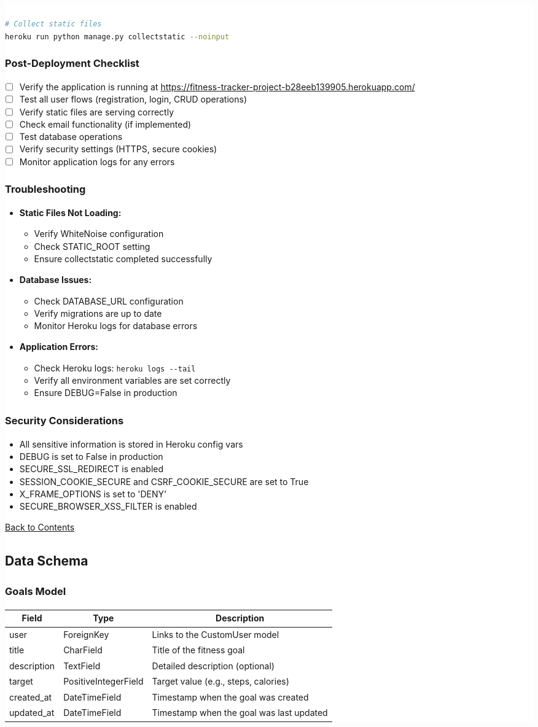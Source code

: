    ```bash
   
   # Collect static files
   heroku run python manage.py collectstatic --noinput
   ```

### Post-Deployment Checklist
- [ ] Verify the application is running at https://fitness-tracker-project-b28eeb139905.herokuapp.com/
- [ ] Test all user flows (registration, login, CRUD operations)
- [ ] Verify static files are serving correctly
- [ ] Check email functionality (if implemented)
- [ ] Test database operations
- [ ] Verify security settings (HTTPS, secure cookies)
- [ ] Monitor application logs for any errors

### Troubleshooting
- **Static Files Not Loading:**
  - Verify WhiteNoise configuration
  - Check STATIC_ROOT setting
  - Ensure collectstatic completed successfully

- **Database Issues:**
  - Check DATABASE_URL configuration
  - Verify migrations are up to date
  - Monitor Heroku logs for database errors

- **Application Errors:**
  - Check Heroku logs: `heroku logs --tail`
  - Verify all environment variables are set correctly
  - Ensure DEBUG=False in production

### Security Considerations
- All sensitive information is stored in Heroku config vars
- DEBUG is set to False in production
- SECURE_SSL_REDIRECT is enabled
- SESSION_COOKIE_SECURE and CSRF_COOKIE_SECURE are set to True
- X_FRAME_OPTIONS is set to 'DENY'
- SECURE_BROWSER_XSS_FILTER is enabled

[Back to Contents](#table-of-contents)

## Data Schema

### Goals Model
| Field | Type | Description |
|-------|------|-------------|
| user | ForeignKey | Links to the CustomUser model |
| title | CharField | Title of the fitness goal |
| description | TextField | Detailed description (optional) |
| target | PositiveIntegerField | Target value (e.g., steps, calories) |
| created_at | DateTimeField | Timestamp when the goal was created |
| updated_at | DateTimeField | Timestamp when the goal was last updated |
